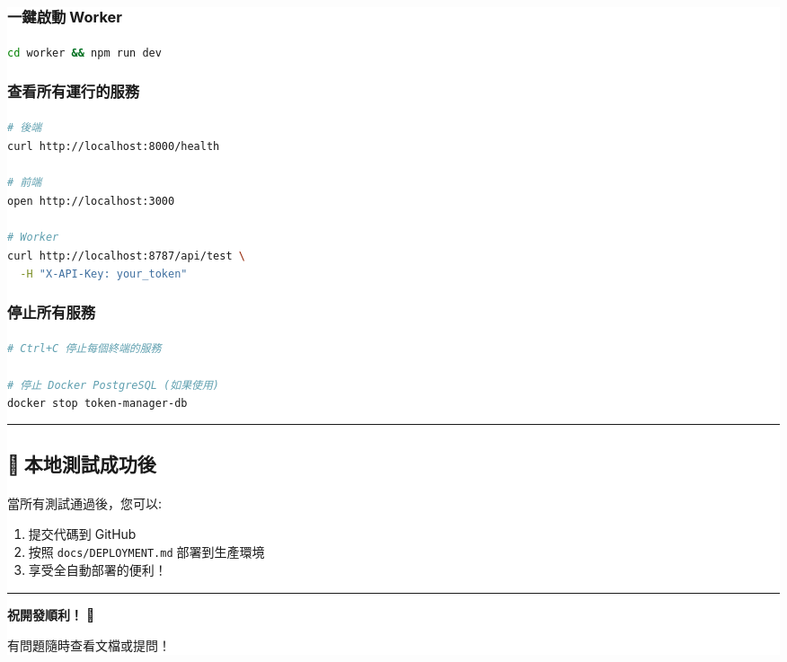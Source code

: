 ### 一鍵啟動 Worker
```bash
cd worker && npm run dev
```

### 查看所有運行的服務
```bash
# 後端
curl http://localhost:8000/health

# 前端
open http://localhost:3000

# Worker
curl http://localhost:8787/api/test \
  -H "X-API-Key: your_token"
```

### 停止所有服務
```bash
# Ctrl+C 停止每個終端的服務

# 停止 Docker PostgreSQL (如果使用)
docker stop token-manager-db
```

---

## 🎉 本地測試成功後

當所有測試通過後，您可以:

1. 提交代碼到 GitHub
2. 按照 `docs/DEPLOYMENT.md` 部署到生產環境
3. 享受全自動部署的便利！

---

**祝開發順利！** 🚀

有問題隨時查看文檔或提問！

